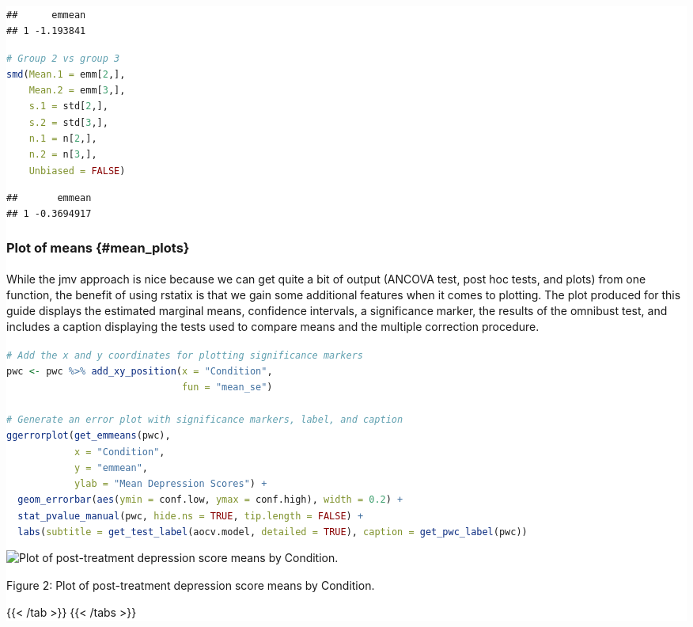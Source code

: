 ```
##      emmean
## 1 -1.193841
```

```r
# Group 2 vs group 3
smd(Mean.1 = emm[2,], 
    Mean.2 = emm[3,], 
    s.1 = std[2,], 
    s.2 = std[3,], 
    n.1 = n[2,], 
    n.2 = n[3,],
    Unbiased = FALSE)
```

```
##       emmean
## 1 -0.3694917
```




### Plot of means {#mean_plots}
While the jmv approach is nice because we can get quite a bit of output (ANCOVA test, post hoc tests, and plots) from one function, the benefit of using rstatix is that we gain some additional features when it comes to plotting. The plot produced for this guide displays the estimated marginal means, confidence intervals, a significance marker, the results of the omnibust test, and includes a caption displaying the tests used to compare means and the multiple correction procedure.




```r
# Add the x and y coordinates for plotting significance markers
pwc <- pwc %>% add_xy_position(x = "Condition", 
                               fun = "mean_se")

# Generate an error plot with significance markers, label, and caption
ggerrorplot(get_emmeans(pwc), 
            x = "Condition", 
            y = "emmean", 
            ylab = "Mean Depression Scores") +
  geom_errorbar(aes(ymin = conf.low, ymax = conf.high), width = 0.2) + 
  stat_pvalue_manual(pwc, hide.ns = TRUE, tip.length = FALSE) +
  labs(subtitle = get_test_label(aocv.model, detailed = TRUE), caption = get_pwc_label(pwc))
```

<div class="figure">
<img src="{{< blogdown/postref >}}index_files/figure-html/plot-1.png" alt="Plot of post-treatment depression score means by Condition." width="672" />
<p class="caption">Figure 2: Plot of post-treatment depression score means by Condition.</p>
</div>

{{< /tab >}}
{{< /tabs >}}
